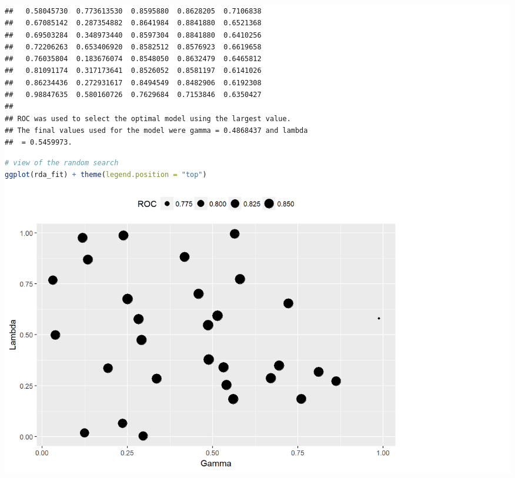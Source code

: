 ```
##   0.58045730  0.773613530  0.8595880  0.8628205  0.7106838
##   0.67085142  0.287354882  0.8641984  0.8841880  0.6521368
##   0.69503284  0.348973440  0.8597304  0.8841880  0.6410256
##   0.72206263  0.653406920  0.8582512  0.8576923  0.6619658
##   0.76035804  0.183676074  0.8548050  0.8632479  0.6465812
##   0.81091174  0.317173641  0.8526052  0.8581197  0.6141026
##   0.86234436  0.272931617  0.8494549  0.8482906  0.6192308
##   0.98847635  0.580160726  0.7629684  0.7153846  0.6350427
## 
## ROC was used to select the optimal model using the largest value.
## The final values used for the model were gamma = 0.4868437 and lambda
##  = 0.5459973.
```

```r
# view of the random search
ggplot(rda_fit) + theme(legend.position = "top")
```

<img src="13-caret_files/figure-html/unnamed-chunk-6-1.png" width="672" />
